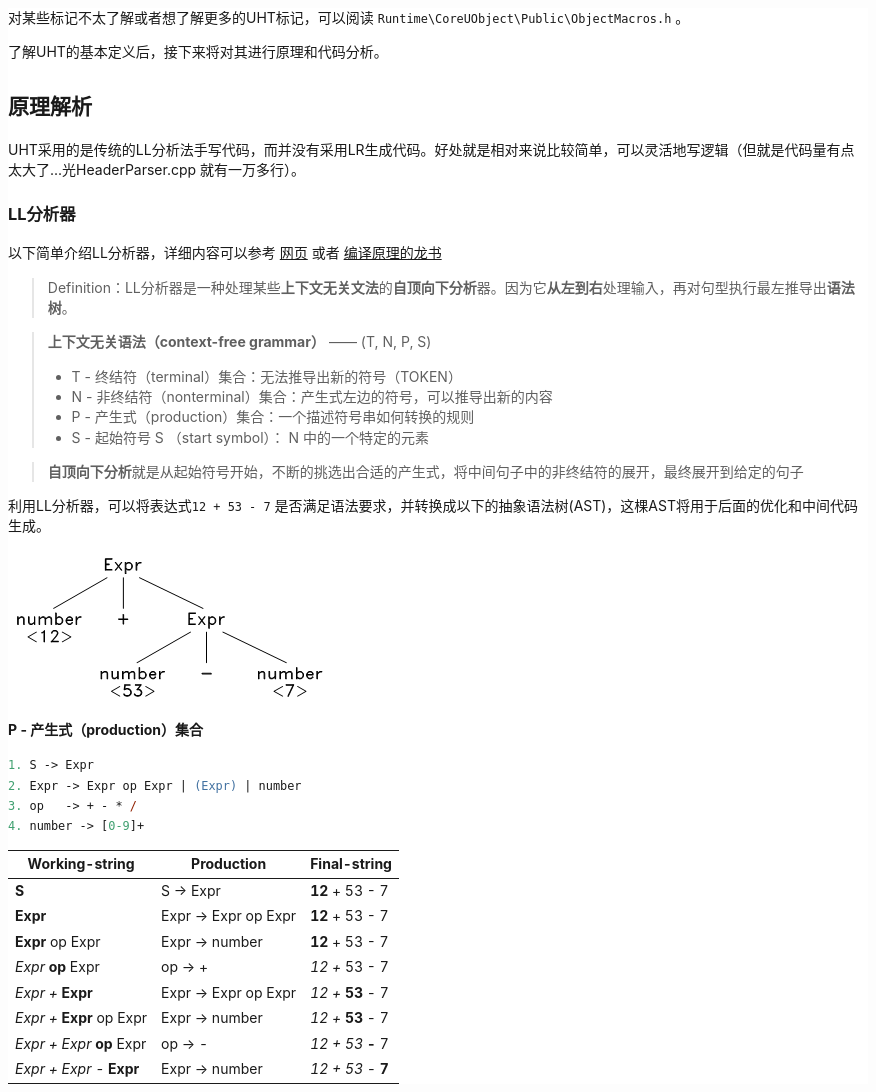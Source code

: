 对某些标记不太了解或者想了解更多的UHT标记，可以阅读 `Runtime\CoreUObject\Public\ObjectMacros.h` 。

了解UHT的基本定义后，接下来将对其进行原理和代码分析。

## 原理解析

UHT采用的是传统的LL分析法手写代码，而并没有采用LR生成代码。好处就是相对来说比较简单，可以灵活地写逻辑（但就是代码量有点太大了...光HeaderParser.cpp 就有一万多行）。

### LL分析器

以下简单介绍LL分析器，详细内容可以参考 [网页](https://www.bookstack.cn/read/pandolia-tinyc/about.md) 或者 [编译原理的龙书](https://item.jd.com/10058776.html)

> Definition：LL分析器是一种处理某些**上下文无关文法**的**自顶向下分析**器。因为它**从左到右**处理输入，再对句型执行最左推导出**语法树**。

> **上下文无关语法（context-free grammar）** —— (T, N, P, S) 
>
> + T - 终结符（terminal）集合：无法推导出新的符号（TOKEN）
> + N - 非终结符（nonterminal）集合：产生式左边的符号，可以推导出新的内容
> + P - 产生式（production）集合：一个描述符号串如何转换的规则
> + S - 起始符号 S （start symbol）： N 中的一个特定的元素

> **自顶向下分析**就是从起始符号开始，不断的挑选出合适的产生式，将中间句子中的非终结符的展开，最终展开到给定的句子

利用LL分析器，可以将表达式`12 + 53 - 7` 是否满足语法要求，并转换成以下的抽象语法树(AST)，这棵AST将用于后面的优化和中间代码生成。

![images/syntax_4.png](UBT&UHT.assets/c56b42f9317574470994b3c2a17ee970.png)

**P - 产生式（production）集合**

```ps
1. S -> Expr
2. Expr -> Expr op Expr | (Expr) | number
3. op   -> + - * /
4. number -> [0-9]+
```

| Working-string            | Production           | Final-string      |
| ------------------------- | -------------------- | ----------------- |
| **S**                     | S -> Expr            | **12** + 53 - 7   |
| **Expr**                  | Expr -> Expr op Expr | **12** + 53 - 7   |
| **Expr** op Expr          | Expr -> number       | **12** + 53 - 7   |
| *Expr* **op** Expr        | op -> +              | *12 +* 53 - 7     |
| *Expr +* **Expr**         | Expr -> Expr op Expr | *12 +* **53** - 7 |
| *Expr +* **Expr** op Expr | Expr -> number       | *12 +* **53** - 7 |
| *Expr + Expr* **op** Expr | op -> -              | *12 + 53* **-** 7 |
| *Expr + Expr -* **Expr**  | Expr -> number       | *12 + 53 -* **7** |
